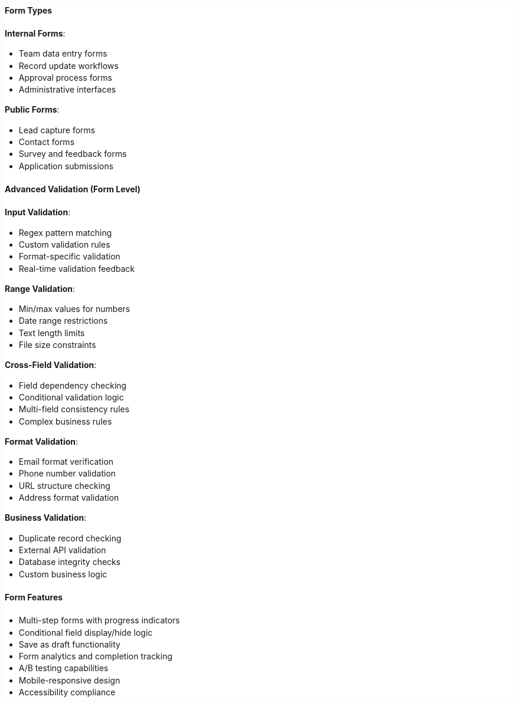 #### Form Types
**Internal Forms**:
- Team data entry forms
- Record update workflows
- Approval process forms
- Administrative interfaces

**Public Forms**:
- Lead capture forms
- Contact forms
- Survey and feedback forms
- Application submissions

#### Advanced Validation (Form Level)
**Input Validation**:
- Regex pattern matching
- Custom validation rules
- Format-specific validation
- Real-time validation feedback

**Range Validation**:
- Min/max values for numbers
- Date range restrictions
- Text length limits
- File size constraints

**Cross-Field Validation**:
- Field dependency checking
- Conditional validation logic
- Multi-field consistency rules
- Complex business rules

**Format Validation**:
- Email format verification
- Phone number validation
- URL structure checking
- Address format validation

**Business Validation**:
- Duplicate record checking
- External API validation
- Database integrity checks
- Custom business logic

#### Form Features
- Multi-step forms with progress indicators
- Conditional field display/hide logic
- Save as draft functionality
- Form analytics and completion tracking
- A/B testing capabilities
- Mobile-responsive design
- Accessibility compliance
